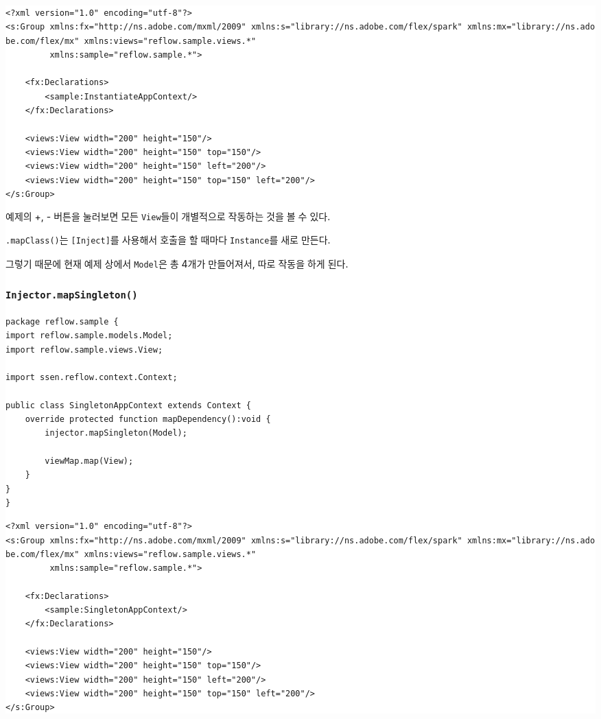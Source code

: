 ```mxml
<?xml version="1.0" encoding="utf-8"?>
<s:Group xmlns:fx="http://ns.adobe.com/mxml/2009" xmlns:s="library://ns.adobe.com/flex/spark" xmlns:mx="library://ns.adobe.com/flex/mx" xmlns:views="reflow.sample.views.*"
		 xmlns:sample="reflow.sample.*">

	<fx:Declarations>
		<sample:InstantiateAppContext/>
	</fx:Declarations>

	<views:View width="200" height="150"/>
	<views:View width="200" height="150" top="150"/>
	<views:View width="200" height="150" left="200"/>
	<views:View width="200" height="150" top="150" left="200"/>
</s:Group>
```

예제의 +, - 버튼을 눌러보면 모든 `View`들이 개별적으로 작동하는 것을 볼 수 있다.

`.mapClass()`는 `[Inject]`를 사용해서 호출을 할 때마다 `Instance`를 새로 만든다.

그렇기 때문에 현재 예제 상에서 `Model`은 총 4개가 만들어져서, 따로 작동을 하게 된다.


### `Injector.mapSingleton()`

<embed src="http://files.ssen.name/showcase/reflow.sample.dependency-injection.mapping-types/singleton.swf" width="400" height="300" class="center border"/>

```as3
package reflow.sample {
import reflow.sample.models.Model;
import reflow.sample.views.View;

import ssen.reflow.context.Context;

public class SingletonAppContext extends Context {
	override protected function mapDependency():void {
		injector.mapSingleton(Model);

		viewMap.map(View);
	}
}
}
```

```mxml
<?xml version="1.0" encoding="utf-8"?>
<s:Group xmlns:fx="http://ns.adobe.com/mxml/2009" xmlns:s="library://ns.adobe.com/flex/spark" xmlns:mx="library://ns.adobe.com/flex/mx" xmlns:views="reflow.sample.views.*"
		 xmlns:sample="reflow.sample.*">

	<fx:Declarations>
		<sample:SingletonAppContext/>
	</fx:Declarations>

	<views:View width="200" height="150"/>
	<views:View width="200" height="150" top="150"/>
	<views:View width="200" height="150" left="200"/>
	<views:View width="200" height="150" top="150" left="200"/>
</s:Group>
```


[Reflow Framework]: https://github.com/iamssen/reflow